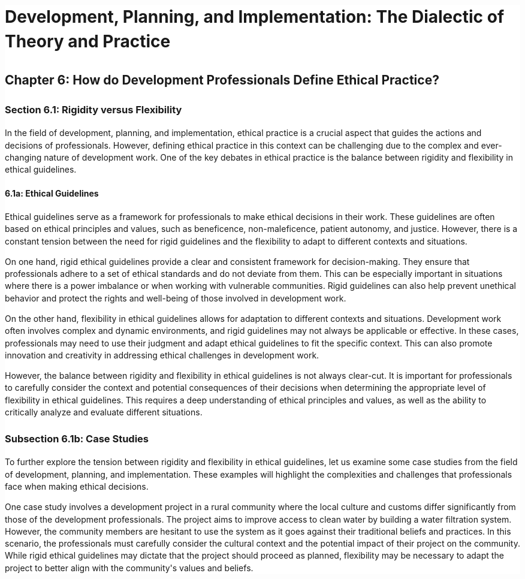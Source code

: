 # Development, Planning, and Implementation: The Dialectic of Theory and Practice

## Chapter 6: How do Development Professionals Define Ethical Practice?

### Section 6.1: Rigidity versus Flexibility

In the field of development, planning, and implementation, ethical practice is a crucial aspect that guides the actions and decisions of professionals. However, defining ethical practice in this context can be challenging due to the complex and ever-changing nature of development work. One of the key debates in ethical practice is the balance between rigidity and flexibility in ethical guidelines.

#### 6.1a: Ethical Guidelines

Ethical guidelines serve as a framework for professionals to make ethical decisions in their work. These guidelines are often based on ethical principles and values, such as beneficence, non-maleficence, patient autonomy, and justice. However, there is a constant tension between the need for rigid guidelines and the flexibility to adapt to different contexts and situations.

On one hand, rigid ethical guidelines provide a clear and consistent framework for decision-making. They ensure that professionals adhere to a set of ethical standards and do not deviate from them. This can be especially important in situations where there is a power imbalance or when working with vulnerable communities. Rigid guidelines can also help prevent unethical behavior and protect the rights and well-being of those involved in development work.

On the other hand, flexibility in ethical guidelines allows for adaptation to different contexts and situations. Development work often involves complex and dynamic environments, and rigid guidelines may not always be applicable or effective. In these cases, professionals may need to use their judgment and adapt ethical guidelines to fit the specific context. This can also promote innovation and creativity in addressing ethical challenges in development work.

However, the balance between rigidity and flexibility in ethical guidelines is not always clear-cut. It is important for professionals to carefully consider the context and potential consequences of their decisions when determining the appropriate level of flexibility in ethical guidelines. This requires a deep understanding of ethical principles and values, as well as the ability to critically analyze and evaluate different situations.

### Subsection 6.1b: Case Studies

To further explore the tension between rigidity and flexibility in ethical guidelines, let us examine some case studies from the field of development, planning, and implementation. These examples will highlight the complexities and challenges that professionals face when making ethical decisions.

One case study involves a development project in a rural community where the local culture and customs differ significantly from those of the development professionals. The project aims to improve access to clean water by building a water filtration system. However, the community members are hesitant to use the system as it goes against their traditional beliefs and practices. In this scenario, the professionals must carefully consider the cultural context and the potential impact of their project on the community. While rigid ethical guidelines may dictate that the project should proceed as planned, flexibility may be necessary to adapt the project to better align with the community's values and beliefs.
